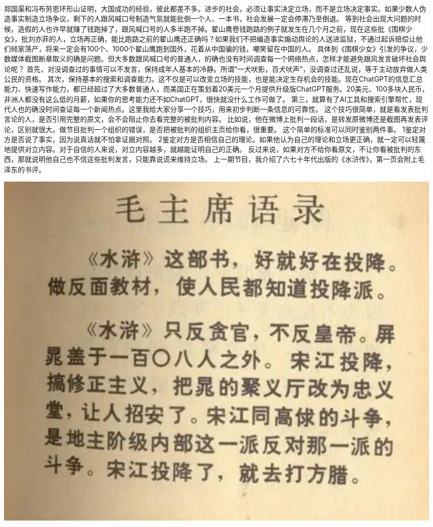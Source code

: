 郑国渠和冯布劳恩环形山证明，大国成功的经验，彼此都差不多。进步的社会，必须让事实决定立场，而不是立场决定事实。如果少数人伪造事实制造立场争议，剩下的人跟风喊口号制造气氛就能批倒一个人、一本书，社会发展一定会停滞乃至倒退。
等到社会出现大问题的时候，造假的人也许早就赚了钱跑掉了，跟风喊口号的人多半跑不掉。翟山鹰卷钱跑路的例子就发生在几个月之前，现在这些批《围棋少女》，批刘亦菲的人，立场再正确，能比跑路之前的翟山鹰还正确吗？如果我们不把编造事实煽动舆论的人送进监狱，不通过起诉赔偿让他们倾家荡产，将来一定会有100个、1000个翟山鹰跑到国外，花着从中国骗的钱，嘲笑留在中国的人。
具体到《围棋少女》引发的争议，少数媒体截图断章取义的确是问题。但大多数跟风喊口号的普通人，的确也没有时间调查每一个网络热点，怎样才能避免跟风发言破坏社会舆论呢？
首先，对没调查过的事情可以不发言，保持成年人基本的冷静。所谓“一犬吠影，百犬吠声”，没调查过还乱说，等于主动放弃做人类公民的资格。
其次，保持基本的搜索和调查能力。这不仅是可以改变立场的技能，也是能决定生存机会的技能。现在ChatGPT的信息汇总能力、快速写作能力，都已经超过了大多数普通人，而美国正在策划着20美元一个月提供升级版ChatGPT服务。20美元、100多块人民币，非洲人都没有这么低的月薪，如果你的思考能力还不如ChatGPT，很快就没什么工作可做了。
第三，就算有了AI工具和搜索引擎帮忙，现代人也的确没时间查证每一个新闻热点。这里我给大家分享一个技巧，用来初步判断一条信息的可靠性。
这个技巧很简单，就是看发表批判言论的人，是否引用完整的原文，会不会阻止你去看完整的被批判内容。
比如说，他在微博上批判一段话，是转发原微博还是截图再发表评论，区别就很大。做节目批判一个组织的错误，是否把被批判的组织主页给你看，很重要。
这个简单的标准可以同时鉴别两件事。
1鉴定对方是否说了事实，因为说真话就不怕拿证据对照。
2鉴定对方是否相信自己的理论。如果他认为自己的理论和立场更正确，就一定可以轻蔑地提供对立内容。对于自信的人来说，对立内容越多，就越能证明自己的正确。
反过来说，如果对方不给你看原文，不让你看被批判的东西，那就说明他自己也不信这些批判发言，只能靠说谎来维持立场。
上一期节目，我介绍了六七十年代出版的《水浒传》，第一页会附上毛泽东的书评。

![](/images/btnews/0501_0600/0548/8e342f29-2824-413e-b2c8-e96eb2afac15.webp)
